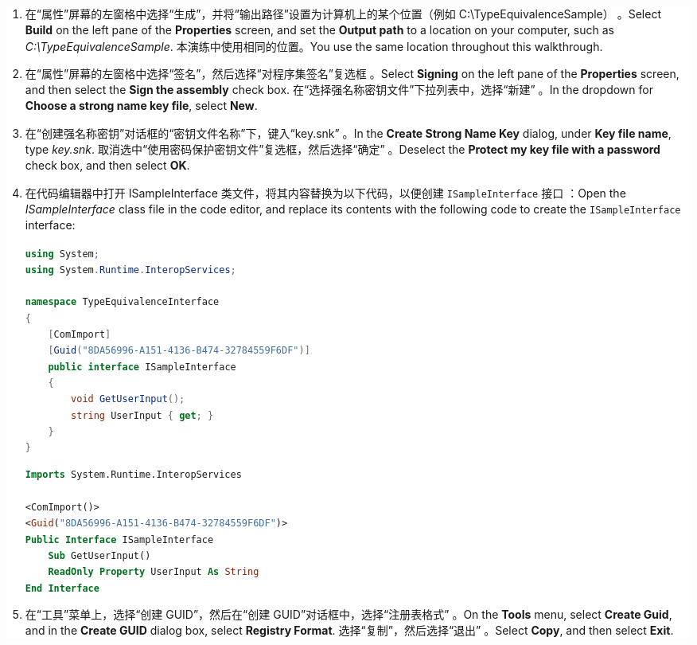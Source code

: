 1. <span data-ttu-id="fbe09-145">在“属性”屏幕的左窗格中选择“生成”，并将“输出路径”设置为计算机上的某个位置（例如 C:\TypeEquivalenceSample）     。</span><span class="sxs-lookup"><span data-stu-id="fbe09-145">Select **Build** on the left pane of the **Properties** screen, and set the **Output path** to a location on your computer, such as *C:\TypeEquivalenceSample*.</span></span> <span data-ttu-id="fbe09-146">本演练中使用相同的位置。</span><span class="sxs-lookup"><span data-stu-id="fbe09-146">You use the same location throughout this walkthrough.</span></span> 
   
1. <span data-ttu-id="fbe09-147">在“属性”屏幕的左窗格中选择“签名”，然后选择“对程序集签名”复选框    。</span><span class="sxs-lookup"><span data-stu-id="fbe09-147">Select **Signing** on the left pane of the **Properties** screen, and then select the **Sign the assembly** check box.</span></span> <span data-ttu-id="fbe09-148">在“选择强名称密钥文件”下拉列表中，选择“新建”   。</span><span class="sxs-lookup"><span data-stu-id="fbe09-148">In the dropdown for **Choose a strong name key file**, select **New**.</span></span> 
   
1. <span data-ttu-id="fbe09-149">在“创建强名称密钥”对话框的“密钥文件名称”下，键入“key.snk”    。</span><span class="sxs-lookup"><span data-stu-id="fbe09-149">In the **Create Strong Name Key** dialog, under **Key file name**, type *key.snk*.</span></span> <span data-ttu-id="fbe09-150">取消选中“使用密码保护密钥文件”复选框，然后选择“确定”   。</span><span class="sxs-lookup"><span data-stu-id="fbe09-150">Deselect the **Protect my key file with a password** check box, and then select **OK**.</span></span>
   
1. <span data-ttu-id="fbe09-151">在代码编辑器中打开 ISampleInterface 类文件，将其内容替换为以下代码，以便创建 `ISampleInterface` 接口  ：</span><span class="sxs-lookup"><span data-stu-id="fbe09-151">Open the *ISampleInterface* class file in the code editor, and replace its contents with the following code to create the `ISampleInterface` interface:</span></span>
   
   ```csharp
   using System;
   using System.Runtime.InteropServices;
   
   namespace TypeEquivalenceInterface
   {
       [ComImport]
       [Guid("8DA56996-A151-4136-B474-32784559F6DF")]
       public interface ISampleInterface
       {
           void GetUserInput();
           string UserInput { get; }
       }
   }
   ```
   
   ```vb
   Imports System.Runtime.InteropServices
   
   <ComImport()>
   <Guid("8DA56996-A151-4136-B474-32784559F6DF")>
   Public Interface ISampleInterface
       Sub GetUserInput()
       ReadOnly Property UserInput As String
   End Interface
   ```
   
1. <span data-ttu-id="fbe09-152">在“工具”菜单上，选择“创建 GUID”，然后在“创建 GUID”对话框中，选择“注册表格式”     。</span><span class="sxs-lookup"><span data-stu-id="fbe09-152">On the **Tools** menu, select **Create Guid**, and in the **Create GUID** dialog box, select **Registry Format**.</span></span> <span data-ttu-id="fbe09-153">选择“复制”，然后选择“退出”   。</span><span class="sxs-lookup"><span data-stu-id="fbe09-153">Select **Copy**, and then select **Exit**.</span></span>
   